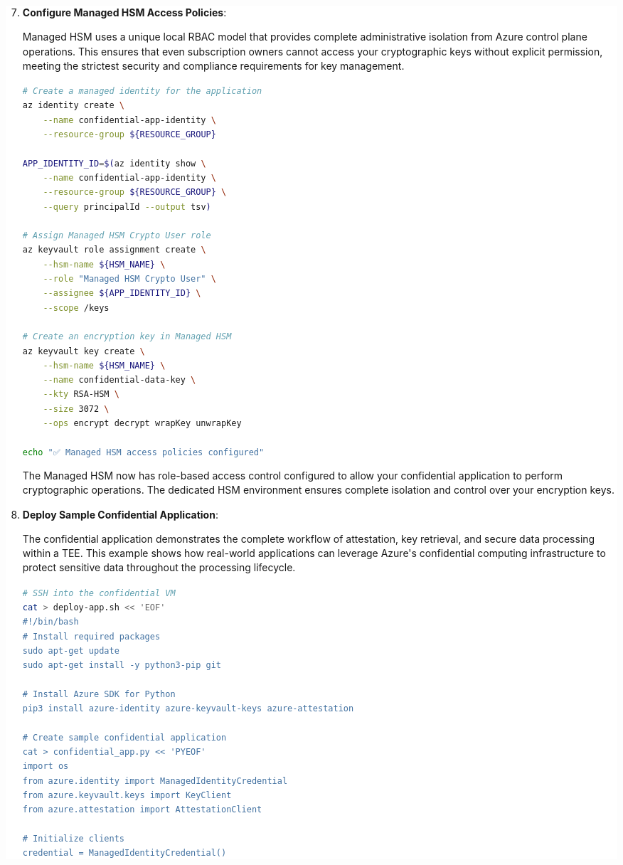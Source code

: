 7. **Configure Managed HSM Access Policies**:

   Managed HSM uses a unique local RBAC model that provides complete administrative isolation from Azure control plane operations. This ensures that even subscription owners cannot access your cryptographic keys without explicit permission, meeting the strictest security and compliance requirements for key management.

   ```bash
   # Create a managed identity for the application
   az identity create \
       --name confidential-app-identity \
       --resource-group ${RESOURCE_GROUP}
   
   APP_IDENTITY_ID=$(az identity show \
       --name confidential-app-identity \
       --resource-group ${RESOURCE_GROUP} \
       --query principalId --output tsv)
   
   # Assign Managed HSM Crypto User role
   az keyvault role assignment create \
       --hsm-name ${HSM_NAME} \
       --role "Managed HSM Crypto User" \
       --assignee ${APP_IDENTITY_ID} \
       --scope /keys
   
   # Create an encryption key in Managed HSM
   az keyvault key create \
       --hsm-name ${HSM_NAME} \
       --name confidential-data-key \
       --kty RSA-HSM \
       --size 3072 \
       --ops encrypt decrypt wrapKey unwrapKey
   
   echo "✅ Managed HSM access policies configured"
   ```

   The Managed HSM now has role-based access control configured to allow your confidential application to perform cryptographic operations. The dedicated HSM environment ensures complete isolation and control over your encryption keys.

8. **Deploy Sample Confidential Application**:

   The confidential application demonstrates the complete workflow of attestation, key retrieval, and secure data processing within a TEE. This example shows how real-world applications can leverage Azure's confidential computing infrastructure to protect sensitive data throughout the processing lifecycle.

   ```bash
   # SSH into the confidential VM
   cat > deploy-app.sh << 'EOF'
   #!/bin/bash
   # Install required packages
   sudo apt-get update
   sudo apt-get install -y python3-pip git
   
   # Install Azure SDK for Python
   pip3 install azure-identity azure-keyvault-keys azure-attestation
   
   # Create sample confidential application
   cat > confidential_app.py << 'PYEOF'
   import os
   from azure.identity import ManagedIdentityCredential
   from azure.keyvault.keys import KeyClient
   from azure.attestation import AttestationClient
   
   # Initialize clients
   credential = ManagedIdentityCredential()
   ```